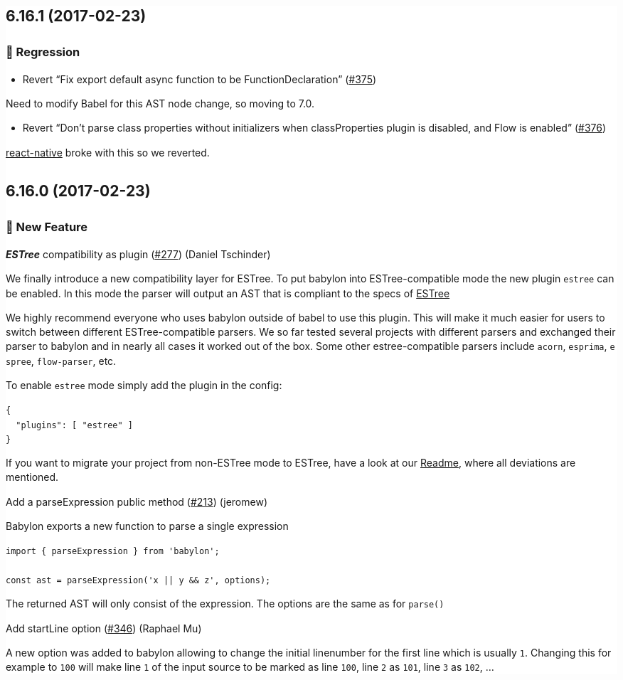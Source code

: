 6.16.1 (2017-02-23)
-------------------

### :bug: Regression

-   Revert “Fix export default async function to be FunctionDeclaration” ([\#375](https://github.com/babel/babylon/pull/375))

Need to modify Babel for this AST node change, so moving to 7.0.

-   Revert “Don’t parse class properties without initializers when classProperties plugin is disabled, and Flow is enabled” ([\#376](https://github.com/babel/babylon/pull/376))

[react-native](https://github.com/facebook/react-native/issues/12542) broke with this so we reverted.

6.16.0 (2017-02-23)
-------------------

### :rocket: New Feature

***ESTree*** compatibility as plugin ([\#277](https://github.com/babel/babylon/pull/277)) (Daniel Tschinder)

We finally introduce a new compatibility layer for ESTree. To put babylon into ESTree-compatible mode the new plugin `estree` can be enabled. In this mode the parser will output an AST that is compliant to the specs of [ESTree](https://github.com/estree/estree/)

We highly recommend everyone who uses babylon outside of babel to use this plugin. This will make it much easier for users to switch between different ESTree-compatible parsers. We so far tested several projects with different parsers and exchanged their parser to babylon and in nearly all cases it worked out of the box. Some other estree-compatible parsers include `acorn`, `esprima`, `espree`, `flow-parser`, etc.

To enable `estree` mode simply add the plugin in the config:

    {
      "plugins": [ "estree" ]
    }

If you want to migrate your project from non-ESTree mode to ESTree, have a look at our [Readme](https://github.com/babel/babylon/#output), where all deviations are mentioned.

Add a parseExpression public method ([\#213](https://github.com/babel/babylon/pull/213)) (jeromew)

Babylon exports a new function to parse a single expression

    import { parseExpression } from 'babylon';

    const ast = parseExpression('x || y && z', options);

The returned AST will only consist of the expression. The options are the same as for `parse()`

Add startLine option ([\#346](https://github.com/babel/babylon/pull/346)) (Raphael Mu)

A new option was added to babylon allowing to change the initial linenumber for the first line which is usually `1`. Changing this for example to `100` will make line `1` of the input source to be marked as line `100`, line `2` as `101`, line `3` as `102`, …

